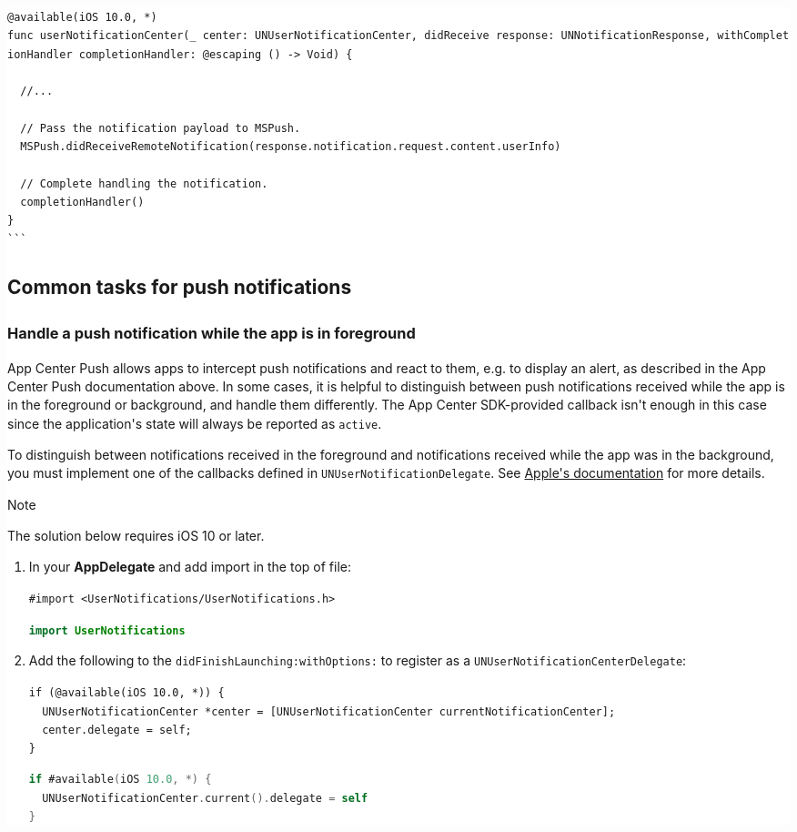    @available(iOS 10.0, *)
    func userNotificationCenter(_ center: UNUserNotificationCenter, didReceive response: UNNotificationResponse, withCompletionHandler completionHandler: @escaping () -> Void) {

      //...

      // Pass the notification payload to MSPush.
      MSPush.didReceiveRemoteNotification(response.notification.request.content.userInfo)

      // Complete handling the notification.
      completionHandler()
    }
    ```

## Common tasks for push notifications

### Handle a push notification while the app is in foreground

App Center Push allows apps to intercept push notifications and react to them, e.g. to display an alert, as described in the App Center Push documentation above. In some cases, it is helpful to distinguish between push notifications received while the app is in the foreground or background, and handle them differently. The App Center SDK-provided callback isn't enough in this case since the application's state will always be reported as `active`.

To distinguish between notifications received in the foreground and notifications received while the app was in the background, you must implement one of the callbacks defined in `UNUserNotificationDelegate`. See [Apple's documentation](https://developer.apple.com/documentation/usernotifications/unusernotificationcenterdelegate) for more details.

> [!NOTE]
> The solution below requires iOS 10 or later.

1. In your **AppDelegate** and add import in the top of file:

    ```objc
    #import <UserNotifications/UserNotifications.h>
    ```

    ```swift
    import UserNotifications
    ```

2. Add the following to the `didFinishLaunching:withOptions:` to register as a `UNUserNotificationCenterDelegate`:

    ```objc
    if (@available(iOS 10.0, *)) {
      UNUserNotificationCenter *center = [UNUserNotificationCenter currentNotificationCenter];
      center.delegate = self;
    }
    ```

    ```swift
    if #available(iOS 10.0, *) {
      UNUserNotificationCenter.current().delegate = self
    }
    ```
